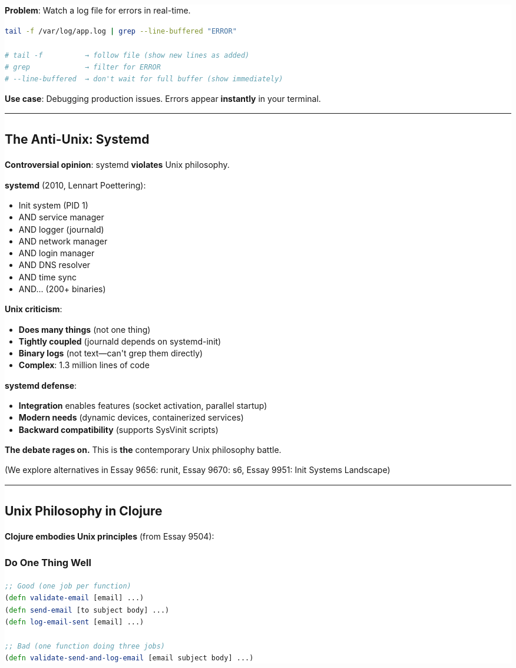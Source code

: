 **Problem**: Watch a log file for errors in real-time.

```bash
tail -f /var/log/app.log | grep --line-buffered "ERROR"

# tail -f          → follow file (show new lines as added)
# grep             → filter for ERROR
# --line-buffered  → don't wait for full buffer (show immediately)
```

**Use case**: Debugging production issues. Errors appear **instantly** in your terminal.

---

## The Anti-Unix: Systemd

**Controversial opinion**: systemd **violates** Unix philosophy.

**systemd** (2010, Lennart Poettering):
- Init system (PID 1)
- AND service manager
- AND logger (journald)
- AND network manager
- AND login manager
- AND DNS resolver
- AND time sync
- AND... (200+ binaries)

**Unix criticism**:
- **Does many things** (not one thing)
- **Tightly coupled** (journald depends on systemd-init)
- **Binary logs** (not text—can't grep them directly)
- **Complex**: 1.3 million lines of code

**systemd defense**:
- **Integration** enables features (socket activation, parallel startup)
- **Modern needs** (dynamic devices, containerized services)
- **Backward compatibility** (supports SysVinit scripts)

**The debate rages on.** This is **the** contemporary Unix philosophy battle.

(We explore alternatives in Essay 9656: runit, Essay 9670: s6, Essay 9951: Init Systems Landscape)

---

## Unix Philosophy in Clojure

**Clojure embodies Unix principles** (from Essay 9504):

### Do One Thing Well

```clojure
;; Good (one job per function)
(defn validate-email [email] ...)
(defn send-email [to subject body] ...)
(defn log-email-sent [email] ...)

;; Bad (one function doing three jobs)
(defn validate-send-and-log-email [email subject body] ...)
```

